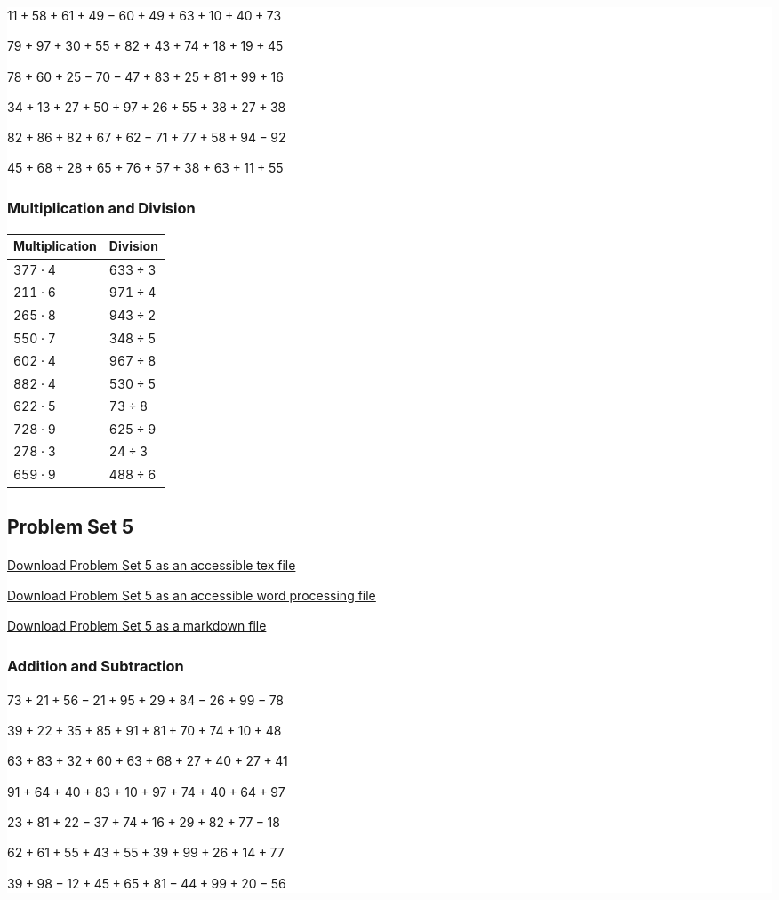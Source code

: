 $11+58+61+49-60+49+63+10+40+73$

$79+97+30+55+82+43+74+18+19+45$

$78+60+25-70-47+83+25+81+99+16$

$34+13+27+50+97+26+55+38+27+38$

$82+86+82+67+62-71+77+58+94-92$

$45+68+28+65+76+57+38+63+11+55$

### Multiplication and Division

| Multiplication | Division |
|:----|:----|
| $377\cdot4$ | $633÷3$ |
| $211\cdot6$ | $971÷4$ |
| $265\cdot8$ | $943÷2$ |
| $550\cdot7$ | $348÷5$ |
| $602\cdot4$ | $967÷8$ |
| $882\cdot4$ | $530÷5$ |
| $622\cdot5$ | $73÷8$ |
| $728\cdot9$ | $625÷9$ |
| $278\cdot3$ | $24÷3$ |
| $659\cdot9$ | $488÷6$ |

## Problem Set 5
[Download Problem Set 5 as an accessible tex file](./files/ProblemSet0005.tex)

[Download Problem Set 5 as an accessible word processing file](./files/ProblemSet0005.docx)

[Download Problem Set 5 as a markdown file](./files/ProblemSet0005.md)

### Addition and Subtraction

$73+21+56-21+95+29+84-26+99-78$

$39+22+35+85+91+81+70+74+10+48$

$63+83+32+60+63+68+27+40+27+41$

$91+64+40+83+10+97+74+40+64+97$

$23+81+22-37+74+16+29+82+77-18$

$62+61+55+43+55+39+99+26+14+77$

$39+98-12+45+65+81-44+99+20-56$
